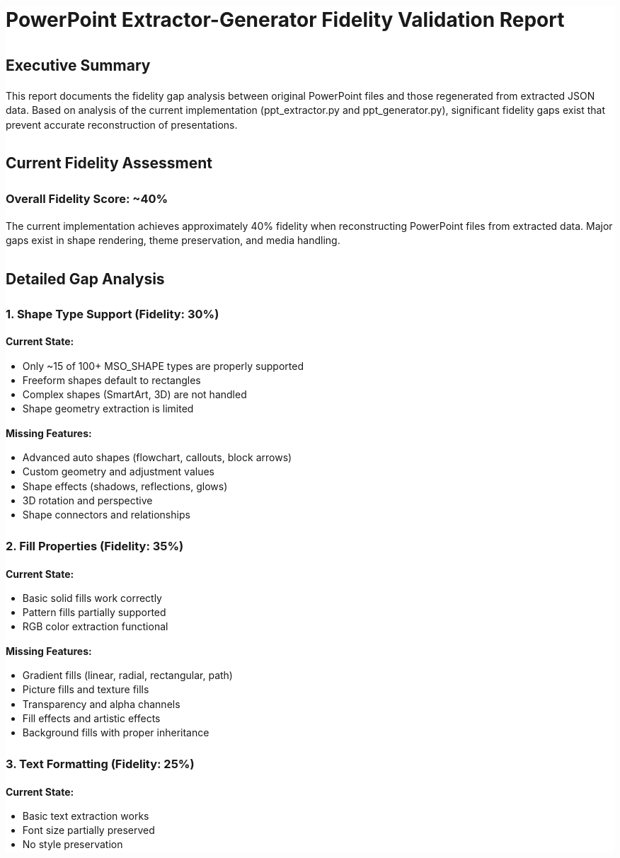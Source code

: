 # PowerPoint Extractor-Generator Fidelity Validation Report

## Executive Summary

This report documents the fidelity gap analysis between original PowerPoint files and those regenerated from extracted JSON data. Based on analysis of the current implementation (ppt_extractor.py and ppt_generator.py), significant fidelity gaps exist that prevent accurate reconstruction of presentations.

## Current Fidelity Assessment

### Overall Fidelity Score: ~40%

The current implementation achieves approximately 40% fidelity when reconstructing PowerPoint files from extracted data. Major gaps exist in shape rendering, theme preservation, and media handling.

## Detailed Gap Analysis

### 1. Shape Type Support (Fidelity: 30%)

**Current State:**
- Only ~15 of 100+ MSO_SHAPE types are properly supported
- Freeform shapes default to rectangles
- Complex shapes (SmartArt, 3D) are not handled
- Shape geometry extraction is limited

**Missing Features:**
- Advanced auto shapes (flowchart, callouts, block arrows)
- Custom geometry and adjustment values
- Shape effects (shadows, reflections, glows)
- 3D rotation and perspective
- Shape connectors and relationships

### 2. Fill Properties (Fidelity: 35%)

**Current State:**
- Basic solid fills work correctly
- Pattern fills partially supported
- RGB color extraction functional

**Missing Features:**
- Gradient fills (linear, radial, rectangular, path)
- Picture fills and texture fills
- Transparency and alpha channels
- Fill effects and artistic effects
- Background fills with proper inheritance

### 3. Text Formatting (Fidelity: 25%)

**Current State:**
- Basic text extraction works
- Font size partially preserved
- No style preservation
